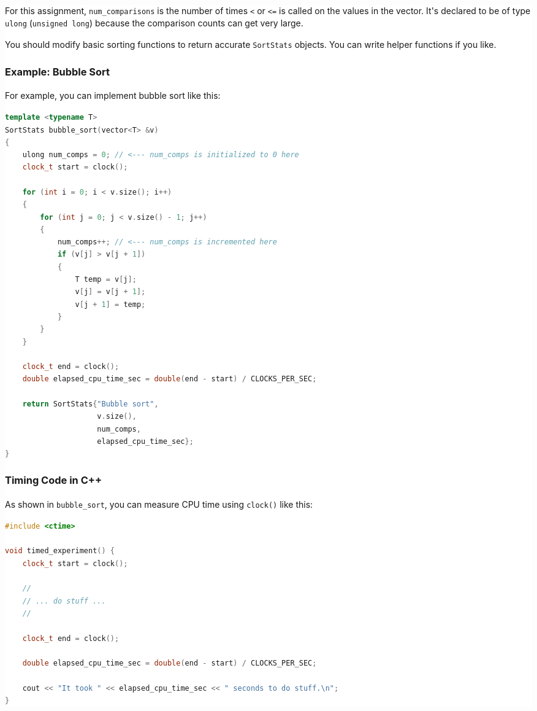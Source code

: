 ```cpp
```

For this assignment, `num_comparisons` is the number of times `<` or `<=` is
called on the values in the vector. It's declared to be of type `ulong`
(`unsigned long`) because the comparison counts can get very large.

You should modify basic sorting functions to return accurate `SortStats`
objects. You can write helper functions if you like.

### Example: Bubble Sort

For example, you can implement bubble sort like this:

```cpp
template <typename T>
SortStats bubble_sort(vector<T> &v)
{
    ulong num_comps = 0; // <--- num_comps is initialized to 0 here
    clock_t start = clock(); 

    for (int i = 0; i < v.size(); i++)
    {
        for (int j = 0; j < v.size() - 1; j++)
        {
            num_comps++; // <--- num_comps is incremented here
            if (v[j] > v[j + 1])
            {
                T temp = v[j];
                v[j] = v[j + 1];
                v[j + 1] = temp;
            }
        }
    }
    
    clock_t end = clock();
    double elapsed_cpu_time_sec = double(end - start) / CLOCKS_PER_SEC;
    
    return SortStats{"Bubble sort",
                     v.size(),
                     num_comps,
                     elapsed_cpu_time_sec};
}
```

### Timing Code in C++

As shown in `bubble_sort`, you can measure CPU time using `clock()` like this:

```cpp
#include <ctime>

void timed_experiment() {
    clock_t start = clock();

    //
    // ... do stuff ...
    //

    clock_t end = clock();

    double elapsed_cpu_time_sec = double(end - start) / CLOCKS_PER_SEC;

    cout << "It took " << elapsed_cpu_time_sec << " seconds to do stuff.\n";
}
```
